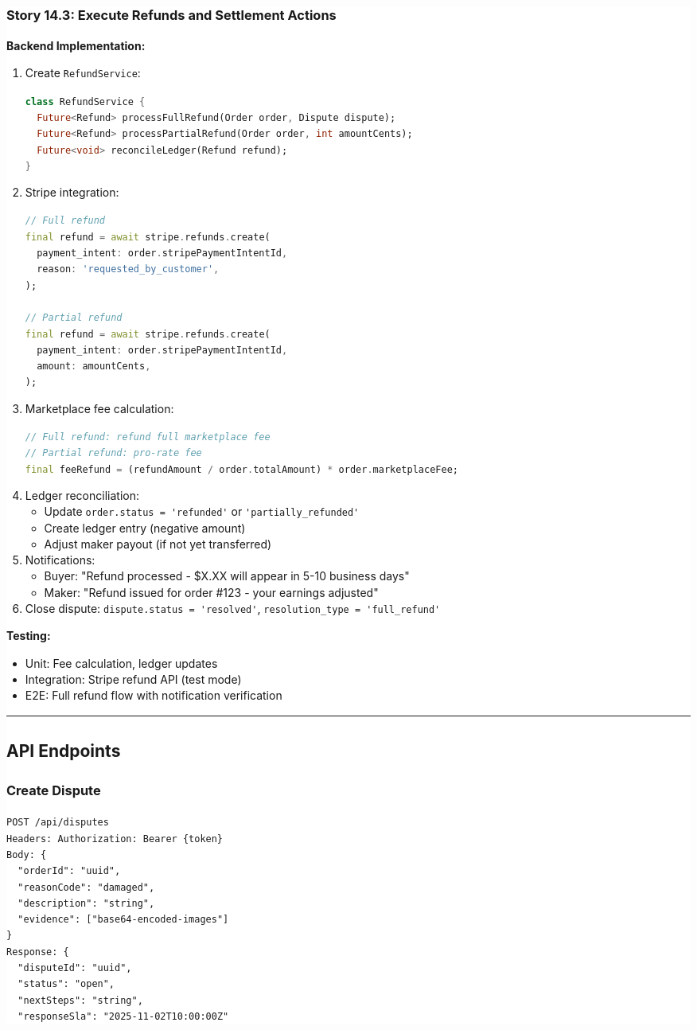 
### Story 14.3: Execute Refunds and Settlement Actions

**Backend Implementation:**
1. Create `RefundService`:
   ```dart
   class RefundService {
     Future<Refund> processFullRefund(Order order, Dispute dispute);
     Future<Refund> processPartialRefund(Order order, int amountCents);
     Future<void> reconcileLedger(Refund refund);
   }
   ```
2. Stripe integration:
   ```dart
   // Full refund
   final refund = await stripe.refunds.create(
     payment_intent: order.stripePaymentIntentId,
     reason: 'requested_by_customer',
   );
   
   // Partial refund
   final refund = await stripe.refunds.create(
     payment_intent: order.stripePaymentIntentId,
     amount: amountCents,
   );
   ```
3. Marketplace fee calculation:
   ```dart
   // Full refund: refund full marketplace fee
   // Partial refund: pro-rate fee
   final feeRefund = (refundAmount / order.totalAmount) * order.marketplaceFee;
   ```
4. Ledger reconciliation:
   - Update `order.status = 'refunded'` or `'partially_refunded'`
   - Create ledger entry (negative amount)
   - Adjust maker payout (if not yet transferred)
5. Notifications:
   - Buyer: "Refund processed - $X.XX will appear in 5-10 business days"
   - Maker: "Refund issued for order #123 - your earnings adjusted"
6. Close dispute: `dispute.status = 'resolved'`, `resolution_type = 'full_refund'`

**Testing:**
- Unit: Fee calculation, ledger updates
- Integration: Stripe refund API (test mode)
- E2E: Full refund flow with notification verification

---

## API Endpoints

### Create Dispute
```
POST /api/disputes
Headers: Authorization: Bearer {token}
Body: {
  "orderId": "uuid",
  "reasonCode": "damaged",
  "description": "string",
  "evidence": ["base64-encoded-images"]
}
Response: {
  "disputeId": "uuid",
  "status": "open",
  "nextSteps": "string",
  "responseSla": "2025-11-02T10:00:00Z"
```
